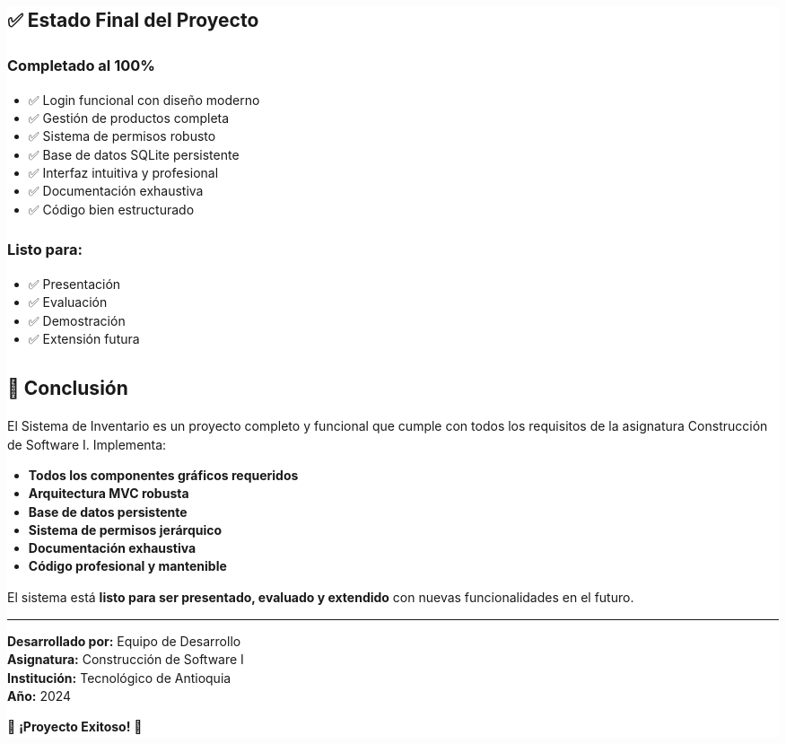 ## ✅ **Estado Final del Proyecto**

### **Completado al 100%**
- ✅ Login funcional con diseño moderno
- ✅ Gestión de productos completa
- ✅ Sistema de permisos robusto
- ✅ Base de datos SQLite persistente
- ✅ Interfaz intuitiva y profesional
- ✅ Documentación exhaustiva
- ✅ Código bien estructurado

### **Listo para:**
- ✅ Presentación
- ✅ Evaluación
- ✅ Demostración
- ✅ Extensión futura

## 🎉 **Conclusión**

El Sistema de Inventario es un proyecto completo y funcional que cumple con todos los requisitos de la asignatura Construcción de Software I. Implementa:

- **Todos los componentes gráficos requeridos**
- **Arquitectura MVC robusta**
- **Base de datos persistente**
- **Sistema de permisos jerárquico**
- **Documentación exhaustiva**
- **Código profesional y mantenible**

El sistema está **listo para ser presentado, evaluado y extendido** con nuevas funcionalidades en el futuro.

---

**Desarrollado por:** Equipo de Desarrollo  
**Asignatura:** Construcción de Software I  
**Institución:** Tecnológico de Antioquia  
**Año:** 2024  

🚀 **¡Proyecto Exitoso!** 🎯
